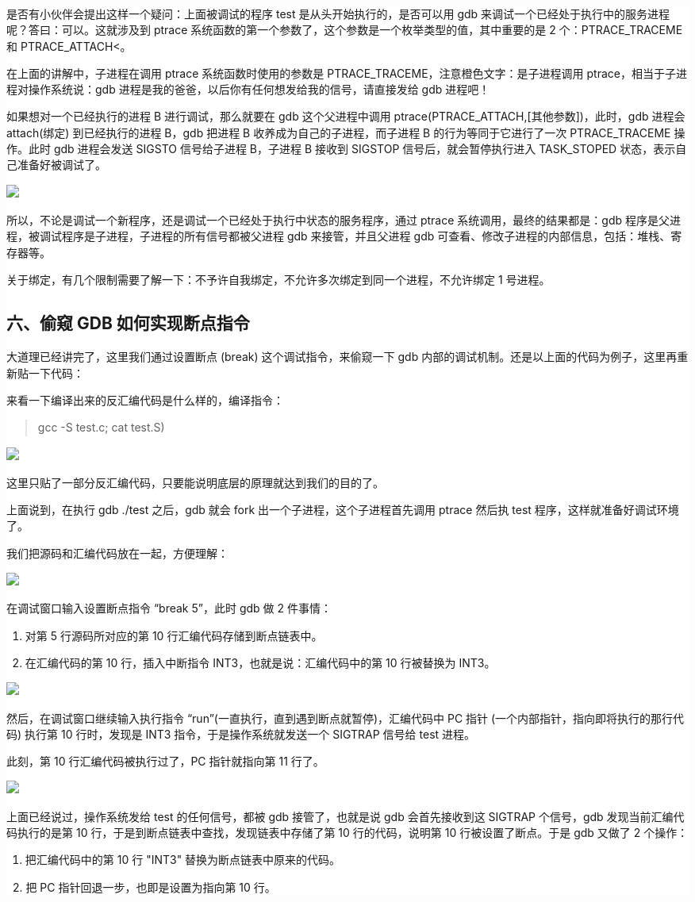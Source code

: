 是否有小伙伴会提出这样一个疑问：上面被调试的程序 test 是从头开始执行的，是否可以用 gdb 来调试一个已经处于执行中的服务进程呢？答曰：可以。这就涉及到 ptrace 系统函数的第一个参数了，这个参数是一个枚举类型的值，其中重要的是 2 个：PTRACE_TRACEME 和 PTRACE_ATTACH<。

在上面的讲解中，子进程在调用 ptrace 系统函数时使用的参数是 PTRACE_TRACEME，注意橙色文字：是子进程调用 ptrace，相当于子进程对操作系统说：gdb 进程是我的爸爸，以后你有任何想发给我的信号，请直接发给 gdb 进程吧！

如果想对一个已经执行的进程 B 进行调试，那么就要在 gdb 这个父进程中调用 ptrace(PTRACE_ATTACH,[其他参数])，此时，gdb 进程会 attach(绑定) 到已经执行的进程 B，gdb 把进程 B 收养成为自己的子进程，而子进程 B 的行为等同于它进行了一次 PTRACE_TRACEME 操作。此时 gdb 进程会发送 SIGSTO 信号给子进程 B，子进程 B 接收到 SIGSTOP 信号后，就会暂停执行进入 TASK_STOPED 状态，表示自己准备好被调试了。

![](https://mmbiz.qpic.cn/mmbiz_png/WC13ibsIvG3YI1hsFAQKslPWZyJiavibSFicb9gicH3Kws2LJpMwZ5vtOyQVYuwu7ROSxlmfG6ZKLACDSFWqdJ5oJxw/640?wx_fmt=png)

所以，不论是调试一个新程序，还是调试一个已经处于执行中状态的服务程序，通过 ptrace 系统调用，最终的结果都是：gdb 程序是父进程，被调试程序是子进程，子进程的所有信号都被父进程 gdb 来接管，并且父进程 gdb 可查看、修改子进程的内部信息，包括：堆栈、寄存器等。

关于绑定，有几个限制需要了解一下：不予许自我绑定，不允许多次绑定到同一个进程，不允许绑定 1 号进程。

六、偷窥 GDB 如何实现断点指令
-----------------

大道理已经讲完了，这里我们通过设置断点 (break) 这个调试指令，来偷窥一下 gdb 内部的调试机制。还是以上面的代码为例子，这里再重新贴一下代码：

来看一下编译出来的反汇编代码是什么样的，编译指令：

> gcc -S test.c; cat test.S)

![](https://mmbiz.qpic.cn/mmbiz_png/WC13ibsIvG3YI1hsFAQKslPWZyJiavibSFicge9puNubGRibq0UncdnORoqNp4jHsgeau0e0njMIRzk1NlpSUnBk7tg/640?wx_fmt=png)

这里只贴了一部分反汇编代码，只要能说明底层的原理就达到我们的目的了。

上面说到，在执行 gdb ./test 之后，gdb 就会 fork 出一个子进程，这个子进程首先调用 ptrace 然后执 test 程序，这样就准备好调试环境了。

我们把源码和汇编代码放在一起，方便理解：

![](https://mmbiz.qpic.cn/mmbiz_png/WC13ibsIvG3YI1hsFAQKslPWZyJiavibSFicMMNEWThhEEEcEEzA11FEkstGE4Z8VSib3stGxxRicxs5mzliaicoPWV52Q/640?wx_fmt=png)

在调试窗口输入设置断点指令 “break 5”，此时 gdb 做 2 件事情：

1.  对第 5 行源码所对应的第 10 行汇编代码存储到断点链表中。
    
2.  在汇编代码的第 10 行，插入中断指令 INT3，也就是说：汇编代码中的第 10 行被替换为 INT3。
    

![](https://mmbiz.qpic.cn/mmbiz_png/WC13ibsIvG3YI1hsFAQKslPWZyJiavibSFicYibviaedmibliaNebzjbDe3FZsfLcL9cROqaN2KCFzWbAGSTYygyZtsibwA/640?wx_fmt=png)

然后，在调试窗口继续输入执行指令 “run”(一直执行，直到遇到断点就暂停)，汇编代码中 PC 指针 (一个内部指针，指向即将执行的那行代码) 执行第 10 行时，发现是 INT3 指令，于是操作系统就发送一个 SIGTRAP 信号给 test 进程。

此刻，第 10 行汇编代码被执行过了，PC 指针就指向第 11 行了。

![](https://mmbiz.qpic.cn/mmbiz_png/WC13ibsIvG3YI1hsFAQKslPWZyJiavibSFic5L3LwrXdiamaia1icuwmGwpyVI3DaKibnyVFoshTSiaoQvJPL4DXBs8co0w/640?wx_fmt=png)

上面已经说过，操作系统发给 test 的任何信号，都被 gdb 接管了，也就是说 gdb 会首先接收到这 SIGTRAP 个信号，gdb 发现当前汇编代码执行的是第 10 行，于是到断点链表中查找，发现链表中存储了第 10 行的代码，说明第 10 行被设置了断点。于是 gdb 又做了 2 个操作：

1.  把汇编代码中的第 10 行 "INT3" 替换为断点链表中原来的代码。
    

  2. 把 PC 指针回退一步，也即是设置为指向第 10 行。
